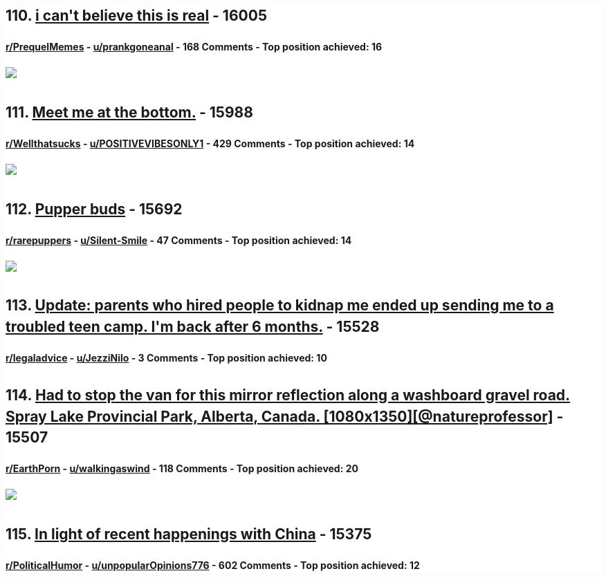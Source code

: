 ## 110. [i can't believe this is real](http://reddit.com/r/PrequelMemes/comments/8mlafa/i_cant_believe_this_is_real/) - 16005
#### [r/PrequelMemes](http://reddit.com/r/PrequelMemes) - [u/prankgoneanal](http://reddit.com/u/prankgoneanal) - 168 Comments - Top position achieved: 16

<a href="https://i.redd.it/jgjvkk5g5h011.png"><img src="https://a.thumbs.redditmedia.com/5N-hkT525C7uOWKUFmICKs81GUkxaL_MEltdcQSwIm4.jpg"></img></a>

## 111. [Meet me at the bottom.](http://reddit.com/r/Wellthatsucks/comments/8miabd/meet_me_at_the_bottom/) - 15988
#### [r/Wellthatsucks](http://reddit.com/r/Wellthatsucks) - [u/POSITIVEVIBESONLY1](http://reddit.com/u/POSITIVEVIBESONLY1) - 429 Comments - Top position achieved: 14

<a href="https://i.imgur.com/QE6mjrg.gifv"><img src="https://a.thumbs.redditmedia.com/Nsm9o_PxFCTEz4IkVpWEWPoLM8SQiQv4xZShTPVDLq8.jpg"></img></a>

## 112. [Pupper buds](http://reddit.com/r/rarepuppers/comments/8ml1pq/pupper_buds/) - 15692
#### [r/rarepuppers](http://reddit.com/r/rarepuppers) - [u/Silent-Smile](http://reddit.com/u/Silent-Smile) - 47 Comments - Top position achieved: 14

<a href="https://i.redd.it/qgm8d253zg011.jpg"><img src="https://b.thumbs.redditmedia.com/saQ9P7gjL8Cv3zx_HA_2SHCooz8uAjsvtwNHq2Esfkg.jpg"></img></a>

## 113. [Update: parents who hired people to kidnap me ended up sending me to a troubled teen camp. I'm back after 6 months.](http://reddit.com/r/legaladvice/comments/8mkzt2/update_parents_who_hired_people_to_kidnap_me/) - 15528
#### [r/legaladvice](http://reddit.com/r/legaladvice) - [u/JezziNilo](http://reddit.com/u/JezziNilo) - 3 Comments - Top position achieved: 10

## 114. [Had to stop the van for this mirror reflection along a washboard gravel road. Spray Lake Provincial Park, Alberta, Canada. [1080x1350][@natureprofessor]](http://reddit.com/r/EarthPorn/comments/8ml2z5/had_to_stop_the_van_for_this_mirror_reflection/) - 15507
#### [r/EarthPorn](http://reddit.com/r/EarthPorn) - [u/walkingaswind](http://reddit.com/u/walkingaswind) - 118 Comments - Top position achieved: 20

<a href="https://i.redd.it/zffz9yw00h011.jpg"><img src="https://b.thumbs.redditmedia.com/JJIIh1WlDya7cIz1eb1Zot6P3AsaRguwE5R__ffEjcc.jpg"></img></a>

## 115. [In light of recent happenings with China](http://reddit.com/r/PoliticalHumor/comments/8mi4nm/in_light_of_recent_happenings_with_china/) - 15375
#### [r/PoliticalHumor](http://reddit.com/r/PoliticalHumor) - [u/unpopularOpinions776](http://reddit.com/u/unpopularOpinions776) - 602 Comments - Top position achieved: 12
